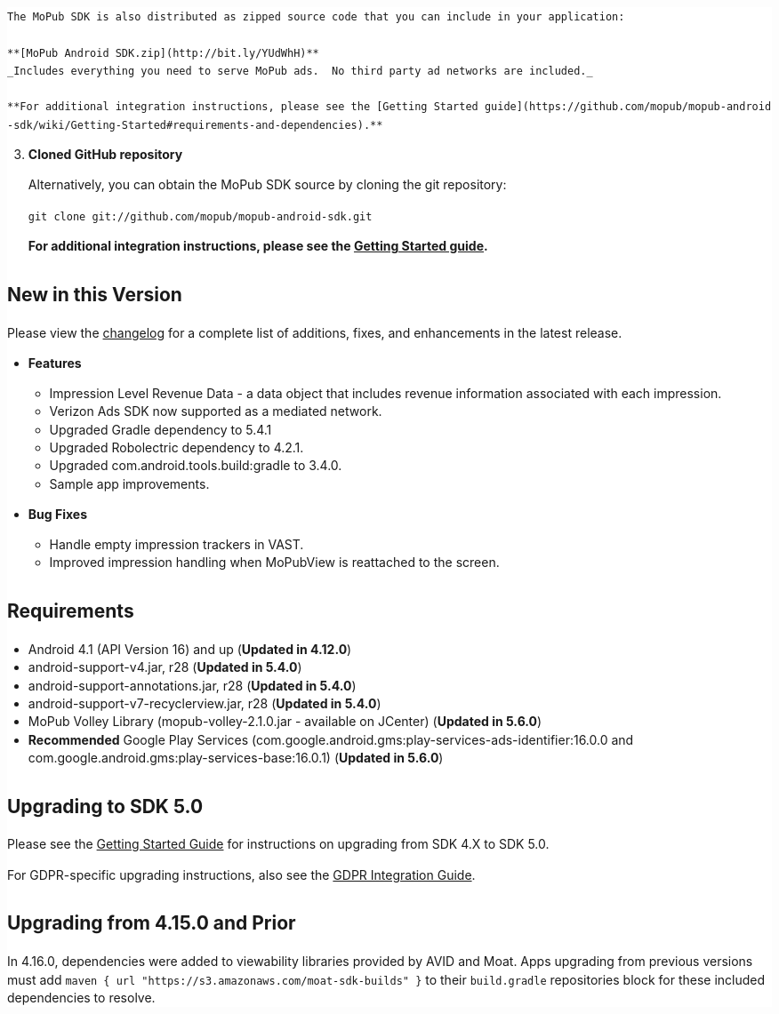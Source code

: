     The MoPub SDK is also distributed as zipped source code that you can include in your application:

    **[MoPub Android SDK.zip](http://bit.ly/YUdWhH)**  
    _Includes everything you need to serve MoPub ads.  No third party ad networks are included._
    
    **For additional integration instructions, please see the [Getting Started guide](https://github.com/mopub/mopub-android-sdk/wiki/Getting-Started#requirements-and-dependencies).**

3. **Cloned GitHub repository**
    
    Alternatively, you can obtain the MoPub SDK source by cloning the git repository:
    
    `git clone git://github.com/mopub/mopub-android-sdk.git`
    
    **For additional integration instructions, please see the [Getting Started guide](https://github.com/mopub/mopub-android-sdk/wiki/Getting-Started#requirements-and-dependencies).**

## New in this Version
Please view the [changelog](https://github.com/mopub/mopub-android-sdk/blob/master/CHANGELOG.md) for a complete list of additions, fixes, and enhancements in the latest release.

- **Features**
  - Impression Level Revenue Data - a data object that includes revenue information associated with each impression.
  - Verizon Ads SDK now supported as a mediated network.
  - Upgraded Gradle dependency to 5.4.1
  - Upgraded Robolectric dependency to 4.2.1.
  - Upgraded com.android.tools.build:gradle to 3.4.0.
  - Sample app improvements.

- **Bug Fixes**
  - Handle empty impression trackers in VAST.
  - Improved impression handling when MoPubView is reattached to the screen.

## Requirements

- Android 4.1 (API Version 16) and up (**Updated in 4.12.0**)
- android-support-v4.jar, r28 (**Updated in 5.4.0**)
- android-support-annotations.jar, r28 (**Updated in 5.4.0**)
- android-support-v7-recyclerview.jar, r28 (**Updated in 5.4.0**)
- MoPub Volley Library (mopub-volley-2.1.0.jar - available on JCenter) (**Updated in 5.6.0**)
- **Recommended** Google Play Services (com.google.android.gms:play-services-ads-identifier:16.0.0 and com.google.android.gms:play-services-base:16.0.1) (**Updated in 5.6.0**)

## Upgrading to SDK 5.0

Please see the [Getting Started Guide](https://developers.mopub.com/docs/android/getting-started/) for instructions on upgrading from SDK 4.X to SDK 5.0.

For GDPR-specific upgrading instructions, also see the [GDPR Integration Guide](https://developers.mopub.com/docs/publisher/gdpr-guide).

## <a name="upgradeRepositoryViewability"></a>Upgrading from 4.15.0 and Prior
In 4.16.0, dependencies were added to viewability libraries provided by AVID and Moat. Apps upgrading from previous versions must add
`maven { url "https://s3.amazonaws.com/moat-sdk-builds" }`
to their `build.gradle` repositories block for these included dependencies to resolve.
